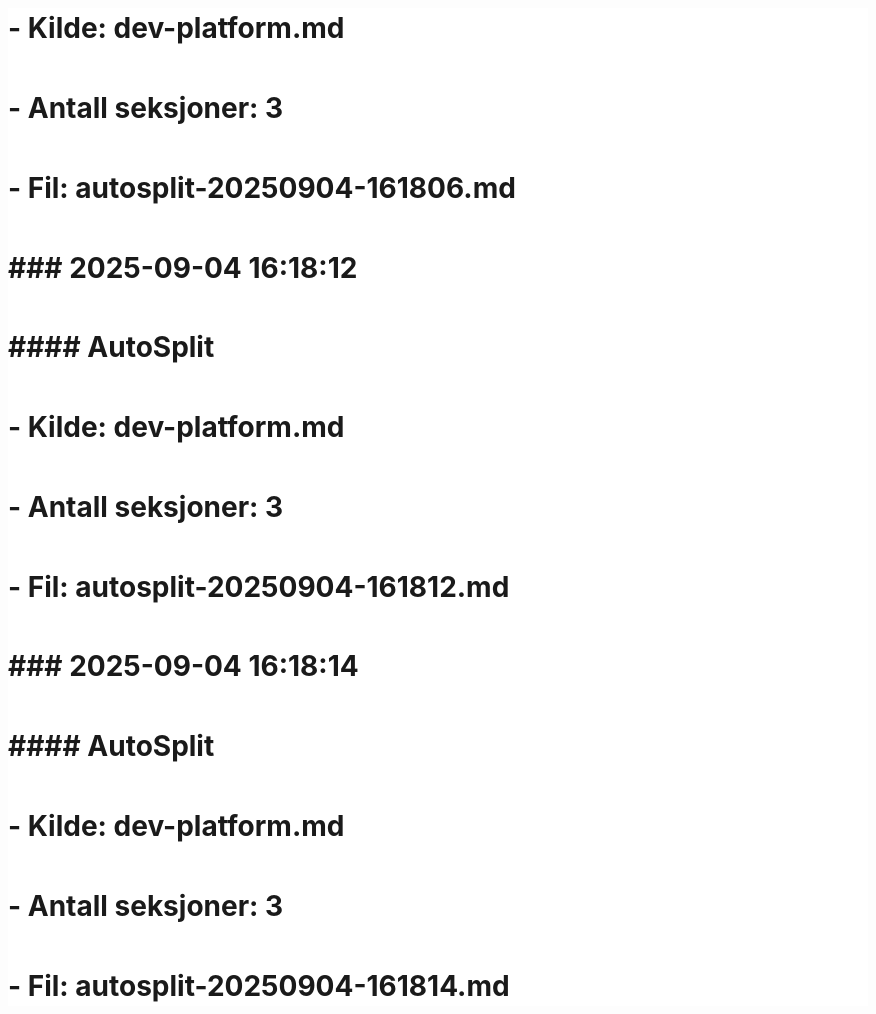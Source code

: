 # \- Kilde: dev-platform.md

# \- Antall seksjoner: 3

# \- Fil: autosplit-20250904-161806.md

#

#

#

#

# \### 2025-09-04 16:18:12

# \#### AutoSplit

# \- Kilde: dev-platform.md

# \- Antall seksjoner: 3

# \- Fil: autosplit-20250904-161812.md

#

#

#

#

# \### 2025-09-04 16:18:14

# \#### AutoSplit

# \- Kilde: dev-platform.md

# \- Antall seksjoner: 3

# \- Fil: autosplit-20250904-161814.md

